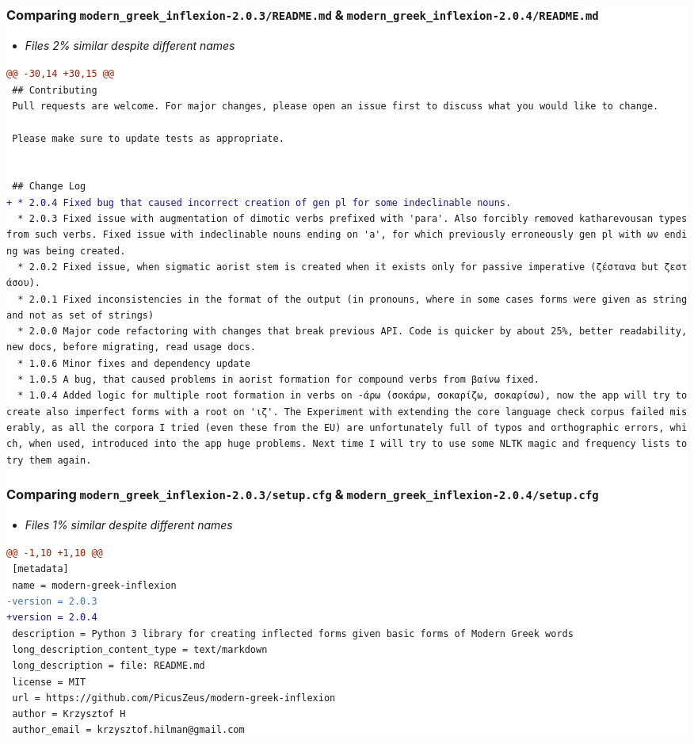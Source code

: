 ### Comparing `modern_greek_inflexion-2.0.3/README.md` & `modern_greek_inflexion-2.0.4/README.md`

 * *Files 2% similar despite different names*

```diff
@@ -30,14 +30,15 @@
 ## Contributing
 Pull requests are welcome. For major changes, please open an issue first to discuss what you would like to change.
 
 Please make sure to update tests as appropriate.
 
 
 ## Change Log
+ * 2.0.4 Fixed bug that caused incorrect creation of gen pl for some indeclinable nouns.
  * 2.0.3 Fixed issue with augmentation of dimotic verbs prefixed with 'para'. Also forcibly removed katharevousan types from such verbs. Fixed issue with indeclinable nouns ending on 'a', for which previously erroneously gen pl with ων ending was being created.
  * 2.0.2 Fixed issue, when sigmatic aorist stem is created when it exists only for passive imperative (ζέστανα but ζεστάσου).
  * 2.0.1 Fixed inconsistencies in the format of the output (in pronouns, where in some cases forms were given as string and not as set of strings)
  * 2.0.0 Major code refactoring with changes that break previous API. Code is quicker by about 25%, better readability, new docs, before migrating, read usage docs.
  * 1.0.6 Minor fixes and dependency update
  * 1.0.5 A bug, that caused problems in aorist formation for compound verbs from βαίνω fixed.
  * 1.0.4 Added logic for multiple root formation in verbs on -άρω (σοκάρω, σοκαρίζω, σοκαρίσω), now the app will try to create also imperfect forms with a root on 'ιζ'. The Experiment with extending the core language check corpus failed miserably, as all the corpora I tried (even these from the EU) are unfortunately full of typos and orthographic errors, which, when used, introduced into the app huge problems. Next time I will try to use some NLTK magic and frequency lists to try them again.
```

### Comparing `modern_greek_inflexion-2.0.3/setup.cfg` & `modern_greek_inflexion-2.0.4/setup.cfg`

 * *Files 1% similar despite different names*

```diff
@@ -1,10 +1,10 @@
 [metadata]
 name = modern-greek-inflexion
-version = 2.0.3
+version = 2.0.4
 description = Python 3 library for creating inflected forms given basic forms of Modern Greek words
 long_description_content_type = text/markdown
 long_description = file: README.md
 license = MIT
 url = https://github.com/PicusZeus/modern-greek-inflexion
 author = Krzysztof H
 author_email = krzysztof.hilman@gmail.com
```
